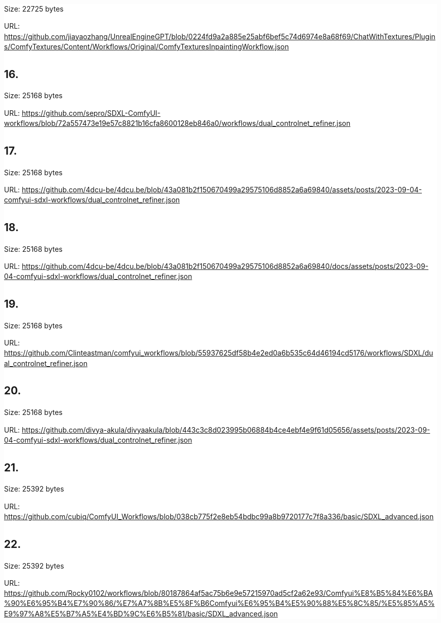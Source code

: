 Size: 22725 bytes

URL: https://github.com/jiayaozhang/UnrealEngineGPT/blob/0224fd9a2a885e25abf6bef5c74d6974e8a68f69/ChatWithTextures/Plugins/ComfyTextures/Content/Workflows/Original/ComfyTexturesInpaintingWorkflow.json

## 16. 

Size: 25168 bytes

URL: https://github.com/sepro/SDXL-ComfyUI-workflows/blob/72a557473e19e57c8821b16cfa8600128eb846a0/workflows/dual_controlnet_refiner.json

## 17. 

Size: 25168 bytes

URL: https://github.com/4dcu-be/4dcu.be/blob/43a081b2f150670499a29575106d8852a6a69840/assets/posts/2023-09-04-comfyui-sdxl-workflows/dual_controlnet_refiner.json

## 18. 

Size: 25168 bytes

URL: https://github.com/4dcu-be/4dcu.be/blob/43a081b2f150670499a29575106d8852a6a69840/docs/assets/posts/2023-09-04-comfyui-sdxl-workflows/dual_controlnet_refiner.json

## 19. 

Size: 25168 bytes

URL: https://github.com/Clinteastman/comfyui_workflows/blob/55937625df58b4e2ed0a6b535c64d46194cd5176/workflows/SDXL/dual_controlnet_refiner.json

## 20. 

Size: 25168 bytes

URL: https://github.com/divya-akula/divyaakula/blob/443c3c8d023995b06884b4ce4ebf4e9f61d05656/assets/posts/2023-09-04-comfyui-sdxl-workflows/dual_controlnet_refiner.json

## 21. 

Size: 25392 bytes

URL: https://github.com/cubiq/ComfyUI_Workflows/blob/038cb775f2e8eb54bdbc99a8b9720177c7f8a336/basic/SDXL_advanced.json

## 22. 

Size: 25392 bytes

URL: https://github.com/Rocky0102/workflows/blob/80187864af5ac75b6e9e57215970ad5cf2a62e93/Comfyui%E8%B5%84%E6%BA%90%E6%95%B4%E7%90%86/%E7%A7%8B%E5%8F%B6Comfyui%E6%95%B4%E5%90%88%E5%8C%85/%E5%85%A5%E9%97%A8%E5%B7%A5%E4%BD%9C%E6%B5%81/basic/SDXL_advanced.json
